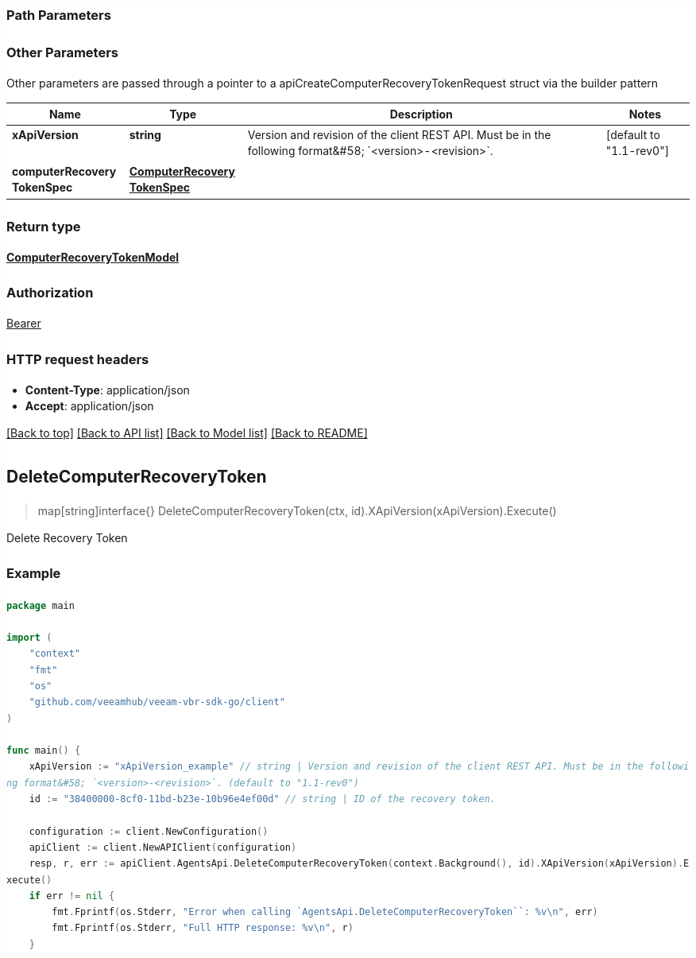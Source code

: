 ### Path Parameters



### Other Parameters

Other parameters are passed through a pointer to a apiCreateComputerRecoveryTokenRequest struct via the builder pattern


Name | Type | Description  | Notes
------------- | ------------- | ------------- | -------------
 **xApiVersion** | **string** | Version and revision of the client REST API. Must be in the following format&amp;#58; &#x60;&lt;version&gt;-&lt;revision&gt;&#x60;. | [default to &quot;1.1-rev0&quot;]
 **computerRecoveryTokenSpec** | [**ComputerRecoveryTokenSpec**](ComputerRecoveryTokenSpec.md) |  | 

### Return type

[**ComputerRecoveryTokenModel**](ComputerRecoveryTokenModel.md)

### Authorization

[Bearer](../README.md#Bearer)

### HTTP request headers

- **Content-Type**: application/json
- **Accept**: application/json

[[Back to top]](#) [[Back to API list]](../README.md#documentation-for-api-endpoints)
[[Back to Model list]](../README.md#documentation-for-models)
[[Back to README]](../README.md)


## DeleteComputerRecoveryToken

> map[string]interface{} DeleteComputerRecoveryToken(ctx, id).XApiVersion(xApiVersion).Execute()

Delete Recovery Token



### Example

```go
package main

import (
    "context"
    "fmt"
    "os"
    "github.com/veeamhub/veeam-vbr-sdk-go/client"
)

func main() {
    xApiVersion := "xApiVersion_example" // string | Version and revision of the client REST API. Must be in the following format&#58; `<version>-<revision>`. (default to "1.1-rev0")
    id := "38400000-8cf0-11bd-b23e-10b96e4ef00d" // string | ID of the recovery token.

    configuration := client.NewConfiguration()
    apiClient := client.NewAPIClient(configuration)
    resp, r, err := apiClient.AgentsApi.DeleteComputerRecoveryToken(context.Background(), id).XApiVersion(xApiVersion).Execute()
    if err != nil {
        fmt.Fprintf(os.Stderr, "Error when calling `AgentsApi.DeleteComputerRecoveryToken``: %v\n", err)
        fmt.Fprintf(os.Stderr, "Full HTTP response: %v\n", r)
    }
```
